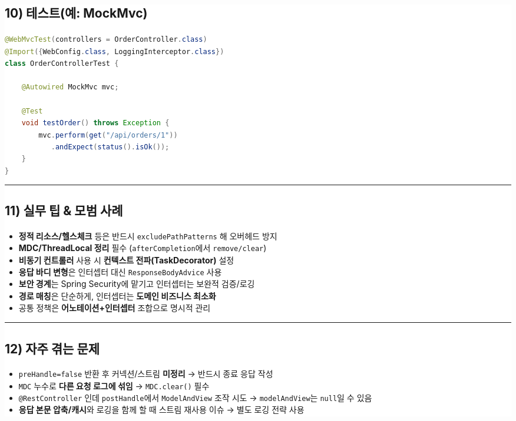 
## 10) 테스트(예: MockMvc)

```java
@WebMvcTest(controllers = OrderController.class)
@Import({WebConfig.class, LoggingInterceptor.class})
class OrderControllerTest {

    @Autowired MockMvc mvc;

    @Test
    void testOrder() throws Exception {
        mvc.perform(get("/api/orders/1"))
           .andExpect(status().isOk());
    }
}
```

---

## 11) 실무 팁 & 모범 사례

- **정적 리소스/헬스체크** 등은 반드시 `excludePathPatterns` 해 오버헤드 방지
- **MDC/ThreadLocal 정리** 필수 (`afterCompletion`에서 `remove/clear`)
- **비동기 컨트롤러** 사용 시 **컨텍스트 전파(TaskDecorator)** 설정
- **응답 바디 변형**은 인터셉터 대신 `ResponseBodyAdvice` 사용
- **보안 경계**는 Spring Security에 맡기고 인터셉터는 보완적 검증/로깅
- **경로 매칭**은 단순하게, 인터셉터는 **도메인 비즈니스 최소화**
- 공통 정책은 **어노테이션+인터셉터** 조합으로 명시적 관리

---

## 12) 자주 겪는 문제

- `preHandle=false` 반환 후 커넥션/스트림 **미정리** → 반드시 종료 응답 작성
- `MDC` 누수로 **다른 요청 로그에 섞임** → `MDC.clear()` 필수
- `@RestController` 인데 `postHandle`에서 `ModelAndView` 조작 시도 → `modelAndView`는 `null`일 수 있음
- **응답 본문 압축/캐시**와 로깅을 함께 할 때 스트림 재사용 이슈 → 별도 로깅 전략 사용